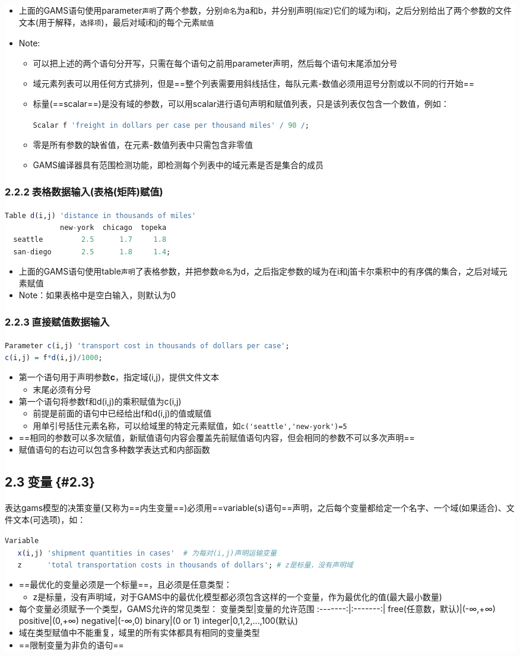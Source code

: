 * 上面的GAMS语句使用parameter`声明`了两个参数，分别`命名`为a和b，并分别声明(`指定`)它们的域为i和j，之后分别给出了两个参数的文件文本(用于解释，`选择项`)，最后对域i和j的每个元素`赋值`

* Note:
  * 可以把上述的两个语句分开写，只需在每个语句之前用parameter声明，然后每个语句末尾添加分号
  * 域元素列表可以用任何方式排列，但是==整个列表需要用斜线括住，每队元素-数值必须用逗号分割或以不同的行开始==
  * 标量(==scalar==)是没有域的参数，可以用scalar进行语句声明和赋值列表，只是该列表仅包含一个数值，例如：

    ```r
    Scalar f 'freight in dollars per case per thousand miles' / 90 /;
    ```

  * 零是所有参数的缺省值，在元素-数值列表中只需包含非零值
  * GAMS编译器具有范围检测功能，即检测每个列表中的域元素是否是集合的成员

### 2.2.2 表格数据输入(表格(矩阵)赋值)

   ```r
   Table d(i,j) 'distance in thousands of miles'
                new-york  chicago  topeka
     seattle         2.5      1.7     1.8
     san-diego       2.5      1.8     1.4;
   ```

* 上面的GAMS语句使用table`声明`了表格参数，并把参数`命名`为d，之后指定参数的域为在i和j笛卡尔乘积中的有序偶的集合，之后对域元素赋值
* Note：如果表格中是空白输入，则默认为0

### 2.2.3 直接赋值数据输入

   ```r
   Parameter c(i,j) 'transport cost in thousands of dollars per case';
   c(i,j) = f*d(i,j)/1000;
   ```

* 第一个语句用于声明参数**c**，指定域(i,j)，提供文件文本
  * 末尾必须有分号
* 第一个语句将参数f和d(i,j)的乘积赋值为c(i,j)
  * 前提是前面的语句中已经给出f和d(i,j)的值或赋值
  * 用单引号括住元素名称，可以给域里的特定元素赋值，如`c('seattle','new-york')=5`
* ==相同的参数可以多次赋值，新赋值语句内容会覆盖先前赋值语句内容，但会相同的参数不可以多次声明==
* 赋值语句的右边可以包含多种数学表达式和内部函数

## 2.3 变量 {#2.3}

表达gams模型的决策变量(又称为==内生变量==)必须用==variable(s)语句==声明，之后每个变量都给定一个名字、一个域(如果适合)、文件文本(可选项)，如：

```r
Variable
   x(i,j) 'shipment quantities in cases'  # 为每对(i,j)声明运输变量
   z      'total transportation costs in thousands of dollars'; # z是标量，没有声明域
```

* ==最优化的变量必须是一个标量==，且必须是任意类型：
  * z是标量，没有声明域，对于GAMS中的最优化模型都必须包含这样的一个变量，作为最优化的值(最大最小数量)
* 每个变量必须赋予一个类型，GAMS允许的常见类型：
  变量类型|变量的允许范围
  :-------:|:-------:|
  free(任意数，默认)|(-∞,+∞)
  positive|(0,+∞)
  negative|(-∞,0)
  binary|(0 or 1)
  integer|0,1,2,...,100(默认)
* 域在类型赋值中不能重复，域里的所有实体都具有相同的变量类型
* ==限制变量为非负的语句==
